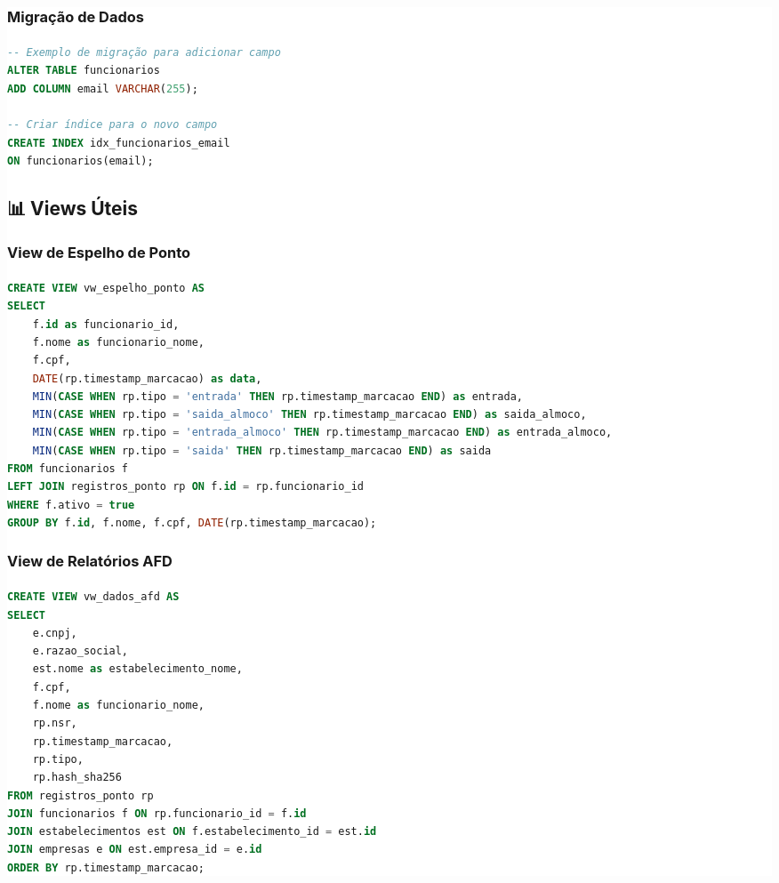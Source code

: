 ### Migração de Dados

```sql
-- Exemplo de migração para adicionar campo
ALTER TABLE funcionarios 
ADD COLUMN email VARCHAR(255);

-- Criar índice para o novo campo
CREATE INDEX idx_funcionarios_email 
ON funcionarios(email);
```

## 📊 Views Úteis

### View de Espelho de Ponto

```sql
CREATE VIEW vw_espelho_ponto AS
SELECT 
    f.id as funcionario_id,
    f.nome as funcionario_nome,
    f.cpf,
    DATE(rp.timestamp_marcacao) as data,
    MIN(CASE WHEN rp.tipo = 'entrada' THEN rp.timestamp_marcacao END) as entrada,
    MIN(CASE WHEN rp.tipo = 'saida_almoco' THEN rp.timestamp_marcacao END) as saida_almoco,
    MIN(CASE WHEN rp.tipo = 'entrada_almoco' THEN rp.timestamp_marcacao END) as entrada_almoco,
    MIN(CASE WHEN rp.tipo = 'saida' THEN rp.timestamp_marcacao END) as saida
FROM funcionarios f
LEFT JOIN registros_ponto rp ON f.id = rp.funcionario_id
WHERE f.ativo = true
GROUP BY f.id, f.nome, f.cpf, DATE(rp.timestamp_marcacao);
```

### View de Relatórios AFD

```sql
CREATE VIEW vw_dados_afd AS
SELECT 
    e.cnpj,
    e.razao_social,
    est.nome as estabelecimento_nome,
    f.cpf,
    f.nome as funcionario_nome,
    rp.nsr,
    rp.timestamp_marcacao,
    rp.tipo,
    rp.hash_sha256
FROM registros_ponto rp
JOIN funcionarios f ON rp.funcionario_id = f.id
JOIN estabelecimentos est ON f.estabelecimento_id = est.id
JOIN empresas e ON est.empresa_id = e.id
ORDER BY rp.timestamp_marcacao;
```
